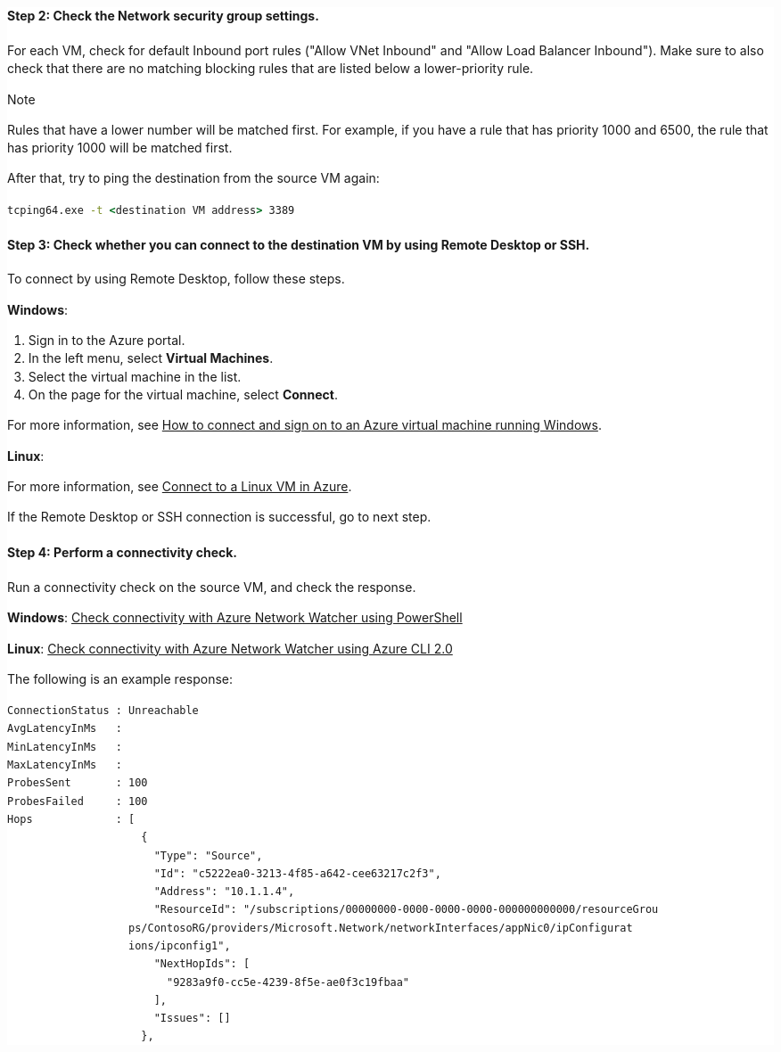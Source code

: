 #### Step 2: Check the Network security group settings.

For each VM, check for default Inbound port rules ("Allow VNet Inbound" and "Allow Load Balancer Inbound"). Make sure to also check that there are no matching blocking rules that are listed below a lower-priority rule.

> [!NOTE]
> Rules that have a lower number will be matched first. For example, if you have a rule that has priority 1000 and 6500, the rule that has priority 1000 will be matched first.

After that, try to ping the destination from the source VM again:

```cmd
tcping64.exe -t <destination VM address> 3389
```

#### Step 3: Check whether you can connect to the destination VM by using Remote Desktop or SSH.

To connect by using Remote Desktop, follow these steps.

**Windows**:

1. Sign in to the Azure portal.
2. In the left menu, select **Virtual Machines**.
3. Select the virtual machine in the list.
4. On the page for the virtual machine, select **Connect**.

For more information, see [How to connect and sign on to an Azure virtual machine running Windows](../virtual-machines/windows/connect-logon.md).

**Linux**:

For more information, see [Connect to a Linux VM in Azure](../virtual-machines/linux/quick-create-portal.md).

If the Remote Desktop or SSH connection is successful, go to next step.

#### Step 4: Perform a connectivity check.

Run a connectivity check on the source VM, and check the response.

**Windows**: [Check connectivity with Azure Network Watcher using PowerShell](../network-watcher/network-watcher-connectivity-powershell.md)

**Linux**: [Check connectivity with Azure Network Watcher using Azure CLI 2.0](../network-watcher/network-watcher-connectivity-cli.md)

The following is an example response:

```
ConnectionStatus : Unreachable
AvgLatencyInMs   :
MinLatencyInMs   :
MaxLatencyInMs   :
ProbesSent       : 100
ProbesFailed     : 100
Hops             : [
                     {
                       "Type": "Source",
                       "Id": "c5222ea0-3213-4f85-a642-cee63217c2f3",
                       "Address": "10.1.1.4",
                       "ResourceId": "/subscriptions/00000000-0000-0000-0000-000000000000/resourceGrou
                   ps/ContosoRG/providers/Microsoft.Network/networkInterfaces/appNic0/ipConfigurat
                   ions/ipconfig1",
                       "NextHopIds": [
                         "9283a9f0-cc5e-4239-8f5e-ae0f3c19fbaa"
                       ],
                       "Issues": []
                     },
```
